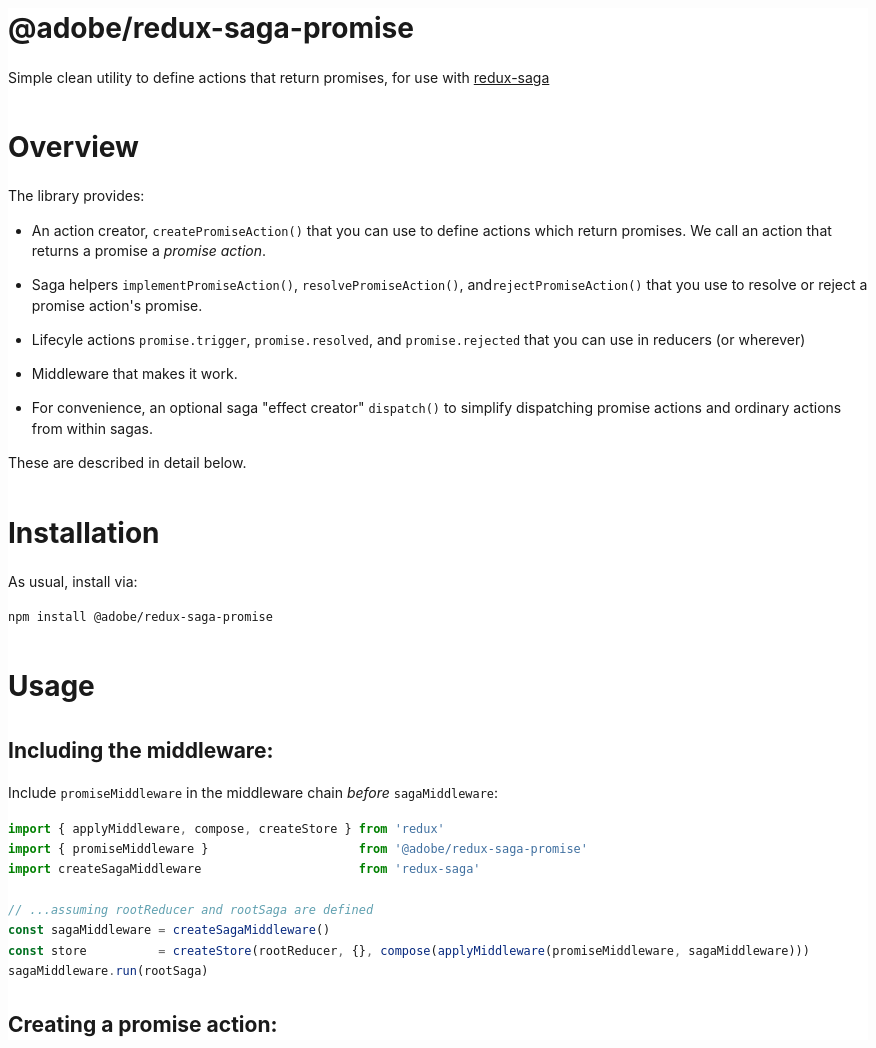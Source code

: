 # @adobe/redux-saga-promise

Simple clean utility to define actions that return promises, for use with [redux-saga](https://redux-saga.js.org)

# Overview

The library provides:

* An action creator, `createPromiseAction()` that you can use to define actions which return promises.  We call an action that returns a promise a *promise action*.
 
* Saga helpers `implementPromiseAction()`, `resolvePromiseAction()`, and`rejectPromiseAction()` that you use to resolve or reject a promise action's promise.

* Lifecyle actions `promise.trigger`, `promise.resolved`, and `promise.rejected` that you can use in reducers (or wherever)

* Middleware that makes it work.

* For convenience, an optional saga "effect creator" `dispatch()` to simplify dispatching promise actions and ordinary actions from within sagas.

These are described in detail below.

# Installation

As usual, install via:

```
npm install @adobe/redux-saga-promise
```

# Usage

## Including the middleware:

Include `promiseMiddleware` in the middleware chain *before* `sagaMiddleware`:

```js
import { applyMiddleware, compose, createStore } from 'redux'
import { promiseMiddleware }                     from '@adobe/redux-saga-promise'
import createSagaMiddleware                      from 'redux-saga'

// ...assuming rootReducer and rootSaga are defined
const sagaMiddleware = createSagaMiddleware()
const store          = createStore(rootReducer, {}, compose(applyMiddleware(promiseMiddleware, sagaMiddleware)))
sagaMiddleware.run(rootSaga)
```

## Creating a promise action:

